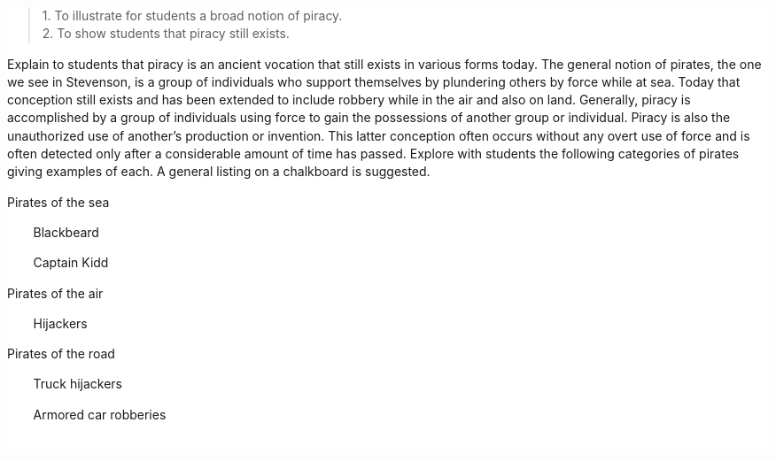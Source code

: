<blockquote>
<dl>
<dt>
1. To illustrate for students a broad notion of piracy.
<dt>
2. To show students that piracy still exists.
</dt>
</dt>
</dl>
</blockquote>
Explain to students that piracy is an ancient vocation that still exists in various forms today. The general notion of pirates, the one we see in Stevenson, is a group of individuals who support themselves by plundering others by force while at sea. Today that conception still exists and has been extended to include robbery while in the air and also on land. Generally, piracy is accomplished by a group of individuals using force to gain the possessions of another group or individual. Piracy is also the unauthorized use of another’s production or invention. This latter conception often occurs without any overt use of force and is often detected only after a considerable amount of time has passed. Explore with students the following categories of pirates giving examples of each. A general listing on a chalkboard is suggested.
<p>
Pirates of the sea
</p>
<p>
<font color="#ffffff" style="visibility:hidden;">
____
</font>
Blackbeard
</p>
<p>
<font color="#ffffff" style="visibility:hidden;">
____
</font>
Captain Kidd
</p>
<p>
Pirates of the air
</p>
<p>
<font color="#ffffff" style="visibility:hidden;">
____
</font>
Hijackers
</p>
<p>
Pirates of the road
</p>
<p>
<font color="#ffffff" style="visibility:hidden;">
____
</font>
Truck hijackers
</p>
<p>
<font color="#ffffff" style="visibility:hidden;">
____
</font>
Armored car robberies
</p>
<p>
<font color="#ffffff" style="visibility:hidden;">
____
</font>